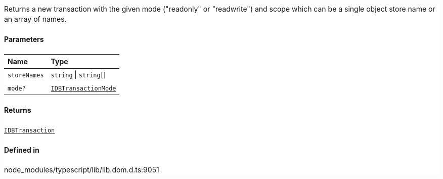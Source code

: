 Returns a new transaction with the given mode ("readonly" or "readwrite") and scope which can be a single object store name or an array of names.

#### Parameters

| Name | Type |
| :------ | :------ |
| `storeNames` | `string` \| `string`[] |
| `mode?` | [`IDBTransactionMode`](../modules/akashaproject_ui_awf_testing_utils._internal_.md#idbtransactionmode) |

#### Returns

[`IDBTransaction`](../modules/akashaproject_ui_awf_testing_utils._internal_.md#idbtransaction)

#### Defined in

node_modules/typescript/lib/lib.dom.d.ts:9051
